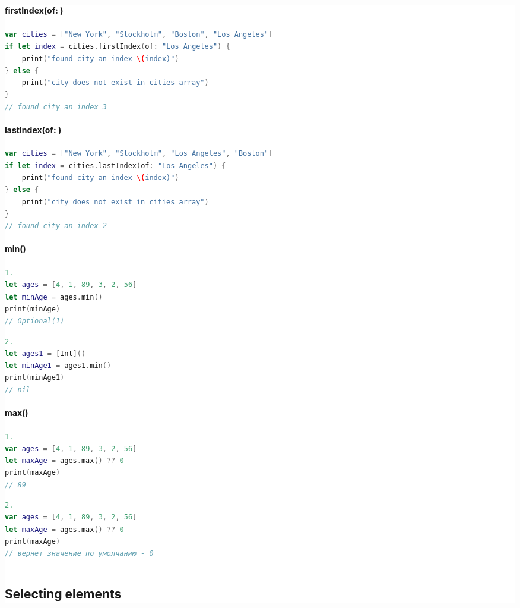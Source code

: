 #### firstIndex(of: )
```swift
var cities = ["New York", "Stockholm", "Boston", "Los Angeles"]
if let index = cities.firstIndex(of: "Los Angeles") {
    print("found city an index \(index)")
} else {
    print("city does not exist in cities array")
}
// found city an index 3
```

#### lastIndex(of: )
```swift
var cities = ["New York", "Stockholm", "Los Angeles", "Boston"]
if let index = cities.lastIndex(of: "Los Angeles") {
    print("found city an index \(index)")
} else {
    print("city does not exist in cities array")
}
// found city an index 2
```

#### min()
```swift
1.
let ages = [4, 1, 89, 3, 2, 56]
let minAge = ages.min()
print(minAge)
// Optional(1)
```
```swift
2.
let ages1 = [Int]()
let minAge1 = ages1.min()
print(minAge1)
// nil
```

#### max()
```swift
1.
var ages = [4, 1, 89, 3, 2, 56]
let maxAge = ages.max() ?? 0
print(maxAge)
// 89
```
```swift
2.
var ages = [4, 1, 89, 3, 2, 56]
let maxAge = ages.max() ?? 0
print(maxAge)
// вернет значение по умолчанию - 0
```
---
## Selecting elements

